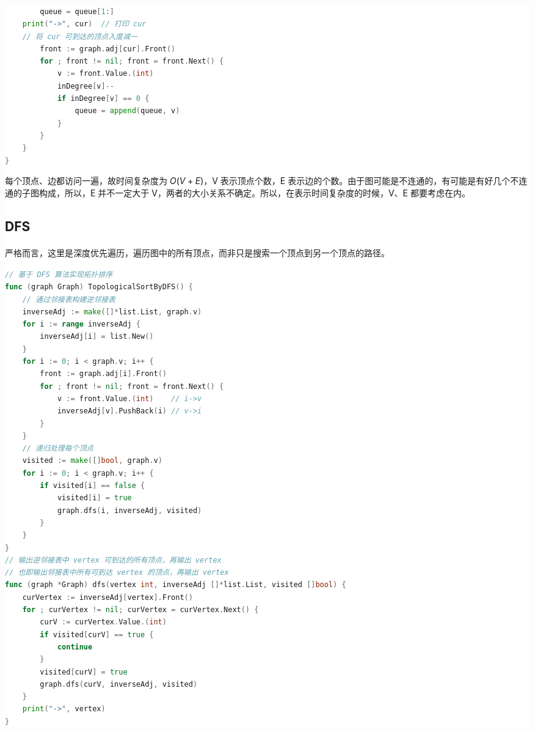 ```go
		queue = queue[1:]
    print("->", cur)  // 打印 cur
    // 将 cur 可到达的顶点入度减一
		front := graph.adj[cur].Front()
		for ; front != nil; front = front.Next() {
			v := front.Value.(int)
			inDegree[v]--
			if inDegree[v] == 0 {
				queue = append(queue, v)
			}
		}
	}
}
```

每个顶点、边都访问一遍，故时间复杂度为 $O(V+E)$，V 表示顶点个数，E 表示边的个数。由于图可能是不连通的，有可能是有好几个不连通的子图构成，所以，E 并不一定大于 V，两者的大小关系不确定。所以，在表示时间复杂度的时候，V、E 都要考虑在内。

## DFS

严格而言，这里是深度优先遍历，遍历图中的所有顶点，而非只是搜索一个顶点到另一个顶点的路径。

```go
// 基于 DFS 算法实现拓扑排序
func (graph Graph) TopologicalSortByDFS() {
	// 通过邻接表构建逆邻接表
	inverseAdj := make([]*list.List, graph.v)
	for i := range inverseAdj {
		inverseAdj[i] = list.New()
	}
	for i := 0; i < graph.v; i++ {
		front := graph.adj[i].Front()
		for ; front != nil; front = front.Next() {
			v := front.Value.(int)    // i->v
			inverseAdj[v].PushBack(i) // v->i
		}
	}
	// 递归处理每个顶点
	visited := make([]bool, graph.v)
	for i := 0; i < graph.v; i++ {
		if visited[i] == false {
			visited[i] = true
			graph.dfs(i, inverseAdj, visited)
		}
	}
}
// 输出逆邻接表中 vertex 可到达的所有顶点，再输出 vertex
// 也即输出邻接表中所有可到达 vertex 的顶点，再输出 vertex
func (graph *Graph) dfs(vertex int, inverseAdj []*list.List, visited []bool) {
	curVertex := inverseAdj[vertex].Front()
	for ; curVertex != nil; curVertex = curVertex.Next() {
		curV := curVertex.Value.(int)
		if visited[curV] == true {
			continue
		}
		visited[curV] = true
		graph.dfs(curV, inverseAdj, visited)
	}
	print("->", vertex)
}
```
